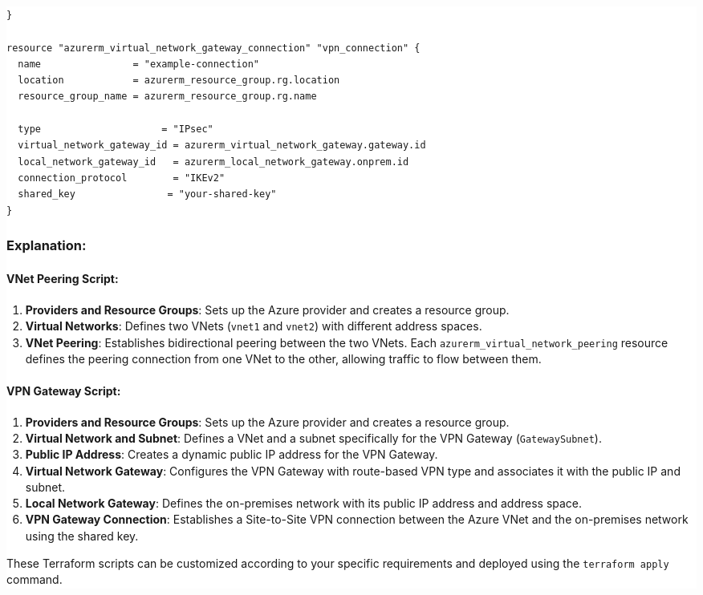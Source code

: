 ```hcl
}

resource "azurerm_virtual_network_gateway_connection" "vpn_connection" {
  name                = "example-connection"
  location            = azurerm_resource_group.rg.location
  resource_group_name = azurerm_resource_group.rg.name

  type                     = "IPsec"
  virtual_network_gateway_id = azurerm_virtual_network_gateway.gateway.id
  local_network_gateway_id   = azurerm_local_network_gateway.onprem.id
  connection_protocol        = "IKEv2"
  shared_key                = "your-shared-key"
}
```

### Explanation:

#### VNet Peering Script:

1. **Providers and Resource Groups**: Sets up the Azure provider and creates a resource group.
2. **Virtual Networks**: Defines two VNets (`vnet1` and `vnet2`) with different address spaces.
3. **VNet Peering**: Establishes bidirectional peering between the two VNets. Each `azurerm_virtual_network_peering` resource defines the peering connection from one VNet to the other, allowing traffic to flow between them.

#### VPN Gateway Script:

1. **Providers and Resource Groups**: Sets up the Azure provider and creates a resource group.
2. **Virtual Network and Subnet**: Defines a VNet and a subnet specifically for the VPN Gateway (`GatewaySubnet`).
3. **Public IP Address**: Creates a dynamic public IP address for the VPN Gateway.
4. **Virtual Network Gateway**: Configures the VPN Gateway with route-based VPN type and associates it with the public IP and subnet.
5. **Local Network Gateway**: Defines the on-premises network with its public IP address and address space.
6. **VPN Gateway Connection**: Establishes a Site-to-Site VPN connection between the Azure VNet and the on-premises network using the shared key.

These Terraform scripts can be customized according to your specific requirements and deployed using the `terraform apply` command.

